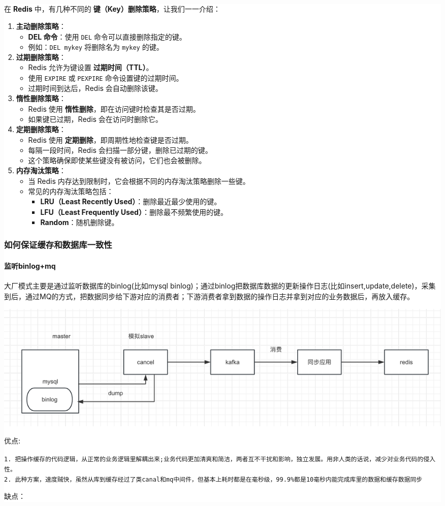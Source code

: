 在 **Redis** 中，有几种不同的 **键（Key）删除策略**，让我们一一介绍：

1. **主动删除策略**：
   - **DEL 命令**：使用 `DEL` 命令可以直接删除指定的键。
   - 例如：`DEL mykey` 将删除名为 `mykey` 的键。
2. **过期删除策略**：
   - Redis 允许为键设置 **过期时间（TTL）**。
   - 使用 `EXPIRE` 或 `PEXPIRE` 命令设置键的过期时间。
   - 过期时间到达后，Redis 会自动删除该键。
3. **惰性删除策略**：
   - Redis 使用 **惰性删除**，即在访问键时检查其是否过期。
   - 如果键已过期，Redis 会在访问时删除它。
4. **定期删除策略**：
   - Redis 使用 **定期删除**，即周期性地检查键是否过期。
   - 每隔一段时间，Redis 会扫描一部分键，删除已过期的键。
   - 这个策略确保即使某些键没有被访问，它们也会被删除。
5. **内存淘汰策略**：
   - 当 Redis 内存达到限制时，它会根据不同的内存淘汰策略删除一些键。
   - 常见的内存淘汰策略包括：
     - **LRU（Least Recently Used）**：删除最近最少使用的键。
     - **LFU（Least Frequently Used）**：删除最不频繁使用的键。
     - **Random**：随机删除键。





### 如何保证缓存和数据库一致性

#### 监听binlog+mq

大厂模式主要是通过监听数据库的binlog(比如mysql  binlog)；通过binlog把数据库数据的更新操作日志(比如insert,update,delete)，采集到后，通过MQ的方式，把数据同步给下游对应的消费者；下游消费者拿到数据的操作日志并拿到对应的业务数据后，再放入缓存。

![image-20240317163942562](./img/6.png)

优点:

```
1. 把操作缓存的代码逻辑，从正常的业务逻辑里解耦出来;业务代码更加清爽和简洁，两者互不干扰和影响，独立发展。用非人类的话说，减少对业务代码的侵入性。
2. 此种方案，速度贼快，虽然从库到缓存经过了类canal和mq中间件，但基本上耗时都是在毫秒级，99.9%都是10毫秒内能完成库里的数据和缓存数据同步
```

缺点：

